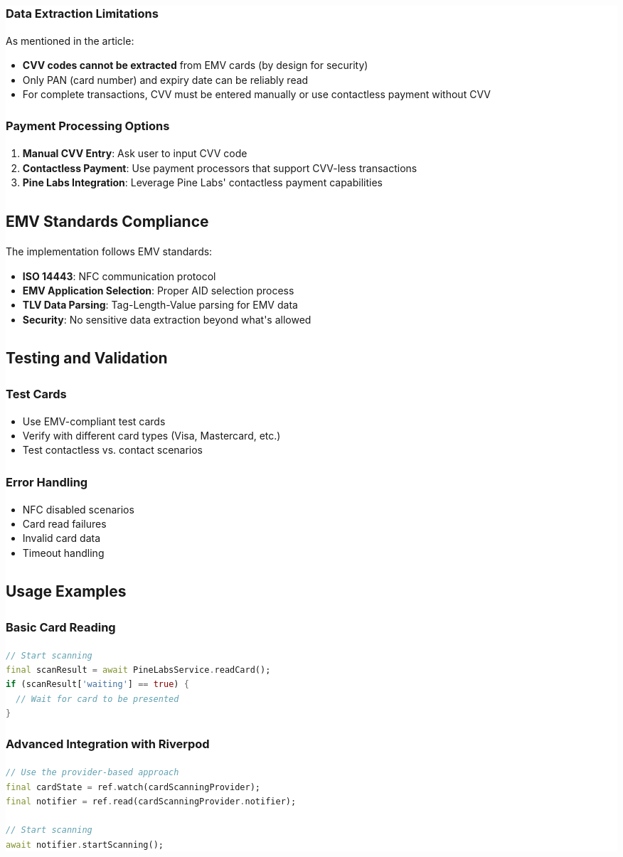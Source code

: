 ### Data Extraction Limitations

As mentioned in the article:
- **CVV codes cannot be extracted** from EMV cards (by design for security)
- Only PAN (card number) and expiry date can be reliably read
- For complete transactions, CVV must be entered manually or use contactless payment without CVV

### Payment Processing Options

1. **Manual CVV Entry**: Ask user to input CVV code
2. **Contactless Payment**: Use payment processors that support CVV-less transactions
3. **Pine Labs Integration**: Leverage Pine Labs' contactless payment capabilities

## EMV Standards Compliance

The implementation follows EMV standards:
- **ISO 14443**: NFC communication protocol
- **EMV Application Selection**: Proper AID selection process
- **TLV Data Parsing**: Tag-Length-Value parsing for EMV data
- **Security**: No sensitive data extraction beyond what's allowed

## Testing and Validation

### Test Cards
- Use EMV-compliant test cards
- Verify with different card types (Visa, Mastercard, etc.)
- Test contactless vs. contact scenarios

### Error Handling
- NFC disabled scenarios
- Card read failures
- Invalid card data
- Timeout handling

## Usage Examples

### Basic Card Reading
```dart
// Start scanning
final scanResult = await PineLabsService.readCard();
if (scanResult['waiting'] == true) {
  // Wait for card to be presented
}
```

### Advanced Integration with Riverpod
```dart
// Use the provider-based approach
final cardState = ref.watch(cardScanningProvider);
final notifier = ref.read(cardScanningProvider.notifier);

// Start scanning
await notifier.startScanning();
```
